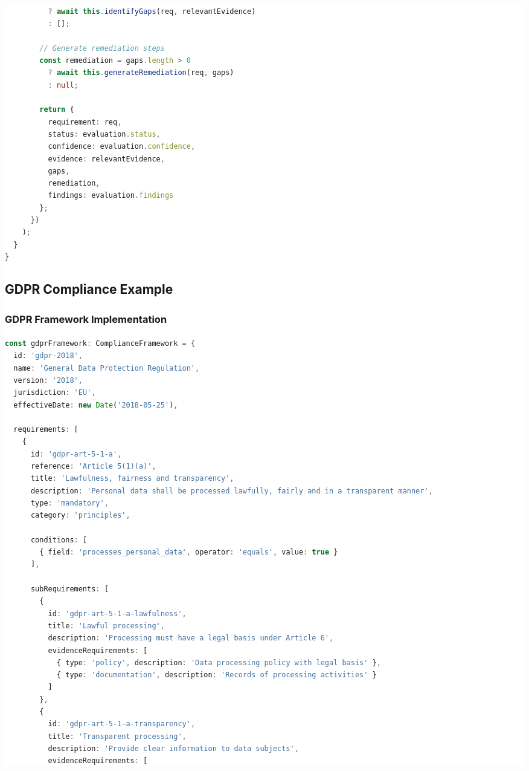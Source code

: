 ```typescript
          ? await this.identifyGaps(req, relevantEvidence)
          : [];

        // Generate remediation steps
        const remediation = gaps.length > 0
          ? await this.generateRemediation(req, gaps)
          : null;

        return {
          requirement: req,
          status: evaluation.status,
          confidence: evaluation.confidence,
          evidence: relevantEvidence,
          gaps,
          remediation,
          findings: evaluation.findings
        };
      })
    );
  }
}
```

## GDPR Compliance Example

### GDPR Framework Implementation

```typescript
const gdprFramework: ComplianceFramework = {
  id: 'gdpr-2018',
  name: 'General Data Protection Regulation',
  version: '2018',
  jurisdiction: 'EU',
  effectiveDate: new Date('2018-05-25'),

  requirements: [
    {
      id: 'gdpr-art-5-1-a',
      reference: 'Article 5(1)(a)',
      title: 'Lawfulness, fairness and transparency',
      description: 'Personal data shall be processed lawfully, fairly and in a transparent manner',
      type: 'mandatory',
      category: 'principles',

      conditions: [
        { field: 'processes_personal_data', operator: 'equals', value: true }
      ],

      subRequirements: [
        {
          id: 'gdpr-art-5-1-a-lawfulness',
          title: 'Lawful processing',
          description: 'Processing must have a legal basis under Article 6',
          evidenceRequirements: [
            { type: 'policy', description: 'Data processing policy with legal basis' },
            { type: 'documentation', description: 'Records of processing activities' }
          ]
        },
        {
          id: 'gdpr-art-5-1-a-transparency',
          title: 'Transparent processing',
          description: 'Provide clear information to data subjects',
          evidenceRequirements: [
```